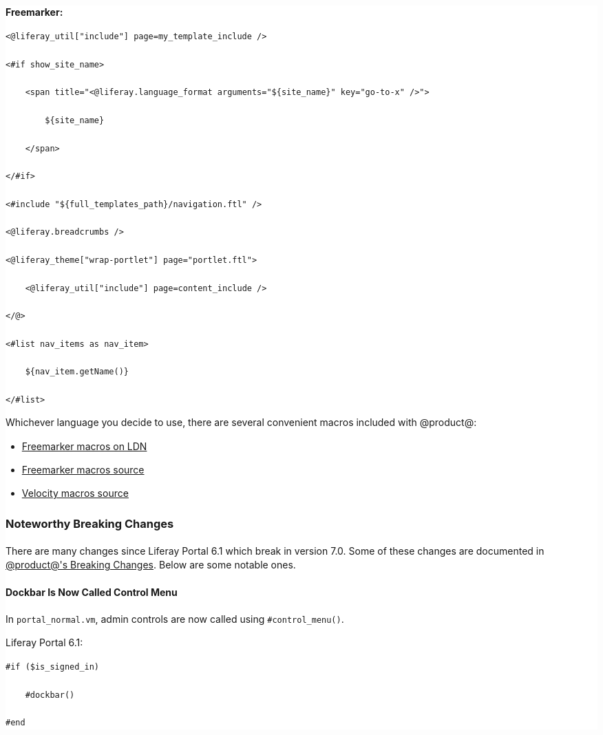 **Freemarker:**

    <@liferay_util["include"] page=my_template_include />

    <#if show_site_name>

        <span title="<@liferay.language_format arguments="${site_name}" key="go-to-x" />">

            ${site_name}

        </span>

    </#if>

    <#include "${full_templates_path}/navigation.ftl" />

    <@liferay.breadcrumbs />

    <@liferay_theme["wrap-portlet"] page="portlet.ftl">

        <@liferay_util["include"] page=content_include />

    </@>

    <#list nav_items as nav_item>

        ${nav_item.getName()}

    </#list>

Whichever language you decide to use, there are several convenient macros
included with @product@: 

- [Freemarker macros on LDN](/develop/tutorials/-/knowledge_base/7-0/freemarker-macros)

- [Freemarker macros source](https://github.com/liferay/liferay-portal/blob/7.0.2-ga3/modules/apps/foundation/portal-template/portal-template-freemarker/src/main/resources/FTL_liferay.ftl)

- [Velocity macros source](https://github.com/liferay/liferay-portal/blob/7.0.2-ga3/modules/apps/foundation/portal-template/portal-template-velocity/src/main/resources/VM_liferay.vm)

### Noteworthy Breaking Changes [](id=noteworthy-breaking-changes)

There are many changes since Liferay Portal 6.1 which break in version 7.0. Some
of these changes are documented in 
[@product@'s Breaking Changes](/develop/reference/-/knowledge_base/7-0/breaking-changes).
Below are some notable ones. 

#### Dockbar Is Now Called Control Menu [](id=dockbar-is-now-called-control-menu)

In `portal_normal.vm`, admin controls are now called using `#control_menu()`.

Liferay Portal 6.1:

    #if ($is_signed_in)

        #dockbar()

    #end
